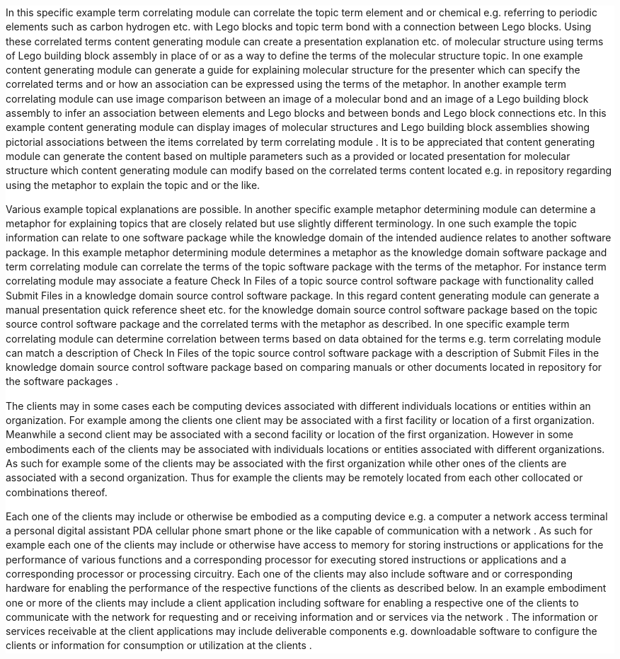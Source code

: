 In this specific example term correlating module can correlate the topic term element and or chemical e.g. referring to periodic elements such as carbon hydrogen etc. with Lego blocks and topic term bond with a connection between Lego blocks. Using these correlated terms content generating module can create a presentation explanation etc. of molecular structure using terms of Lego building block assembly in place of or as a way to define the terms of the molecular structure topic. In one example content generating module can generate a guide for explaining molecular structure for the presenter which can specify the correlated terms and or how an association can be expressed using the terms of the metaphor. In another example term correlating module can use image comparison between an image of a molecular bond and an image of a Lego building block assembly to infer an association between elements and Lego blocks and between bonds and Lego block connections etc. In this example content generating module can display images of molecular structures and Lego building block assemblies showing pictorial associations between the items correlated by term correlating module . It is to be appreciated that content generating module can generate the content based on multiple parameters such as a provided or located presentation for molecular structure which content generating module can modify based on the correlated terms content located e.g. in repository regarding using the metaphor to explain the topic and or the like.

Various example topical explanations are possible. In another specific example metaphor determining module can determine a metaphor for explaining topics that are closely related but use slightly different terminology. In one such example the topic information can relate to one software package while the knowledge domain of the intended audience relates to another software package. In this example metaphor determining module determines a metaphor as the knowledge domain software package and term correlating module can correlate the terms of the topic software package with the terms of the metaphor. For instance term correlating module may associate a feature Check In Files of a topic source control software package with functionality called Submit Files in a knowledge domain source control software package. In this regard content generating module can generate a manual presentation quick reference sheet etc. for the knowledge domain source control software package based on the topic source control software package and the correlated terms with the metaphor as described. In one specific example term correlating module can determine correlation between terms based on data obtained for the terms e.g. term correlating module can match a description of Check In Files of the topic source control software package with a description of Submit Files in the knowledge domain source control software package based on comparing manuals or other documents located in repository for the software packages .

The clients may in some cases each be computing devices associated with different individuals locations or entities within an organization. For example among the clients one client may be associated with a first facility or location of a first organization. Meanwhile a second client may be associated with a second facility or location of the first organization. However in some embodiments each of the clients may be associated with individuals locations or entities associated with different organizations. As such for example some of the clients may be associated with the first organization while other ones of the clients are associated with a second organization. Thus for example the clients may be remotely located from each other collocated or combinations thereof.

Each one of the clients may include or otherwise be embodied as a computing device e.g. a computer a network access terminal a personal digital assistant PDA cellular phone smart phone or the like capable of communication with a network . As such for example each one of the clients may include or otherwise have access to memory for storing instructions or applications for the performance of various functions and a corresponding processor for executing stored instructions or applications and a corresponding processor or processing circuitry. Each one of the clients may also include software and or corresponding hardware for enabling the performance of the respective functions of the clients as described below. In an example embodiment one or more of the clients may include a client application including software for enabling a respective one of the clients to communicate with the network for requesting and or receiving information and or services via the network . The information or services receivable at the client applications may include deliverable components e.g. downloadable software to configure the clients or information for consumption or utilization at the clients .
